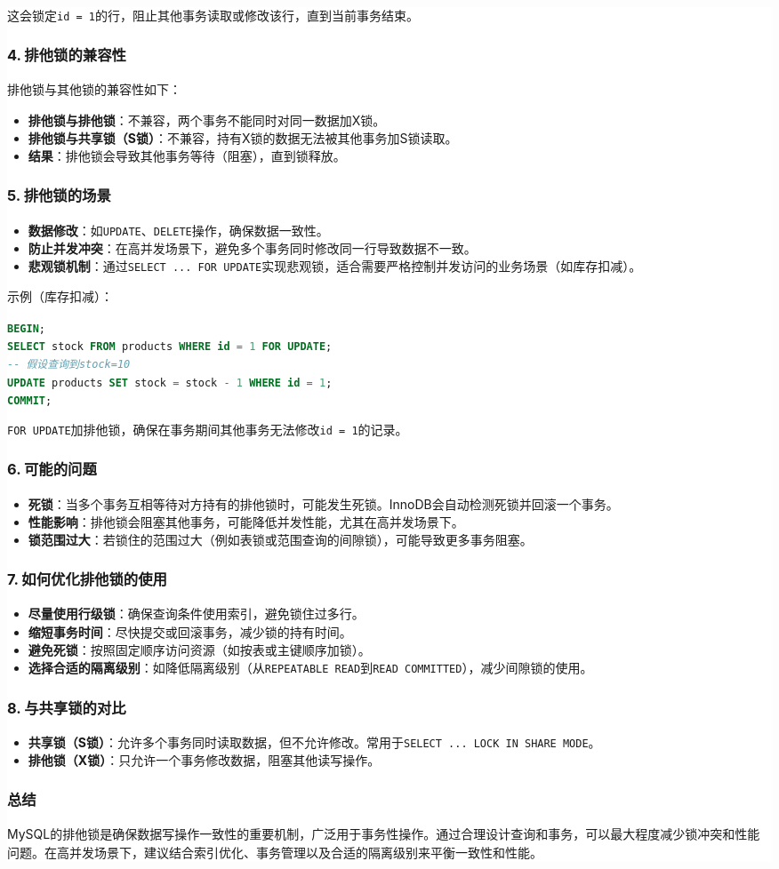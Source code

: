   这会锁定`id = 1`的行，阻止其他事务读取或修改该行，直到当前事务结束。

### 4. **排他锁的兼容性**

排他锁与其他锁的兼容性如下：

- **排他锁与排他锁**：不兼容，两个事务不能同时对同一数据加X锁。
- **排他锁与共享锁（S锁）**：不兼容，持有X锁的数据无法被其他事务加S锁读取。
- **结果**：排他锁会导致其他事务等待（阻塞），直到锁释放。

### 5. **排他锁的场景**

- **数据修改**：如`UPDATE`、`DELETE`操作，确保数据一致性。
- **防止并发冲突**：在高并发场景下，避免多个事务同时修改同一行导致数据不一致。
- **悲观锁机制**：通过`SELECT ... FOR UPDATE`实现悲观锁，适合需要严格控制并发访问的业务场景（如库存扣减）。

示例（库存扣减）：

```sql
BEGIN;
SELECT stock FROM products WHERE id = 1 FOR UPDATE;
-- 假设查询到stock=10
UPDATE products SET stock = stock - 1 WHERE id = 1;
COMMIT;

```

`FOR UPDATE`加排他锁，确保在事务期间其他事务无法修改`id = 1`的记录。

### 6. **可能的问题**

- **死锁**：当多个事务互相等待对方持有的排他锁时，可能发生死锁。InnoDB会自动检测死锁并回滚一个事务。
- **性能影响**：排他锁会阻塞其他事务，可能降低并发性能，尤其在高并发场景下。
- **锁范围过大**：若锁住的范围过大（例如表锁或范围查询的间隙锁），可能导致更多事务阻塞。

### 7. **如何优化排他锁的使用**

- **尽量使用行级锁**：确保查询条件使用索引，避免锁住过多行。
- **缩短事务时间**：尽快提交或回滚事务，减少锁的持有时间。
- **避免死锁**：按照固定顺序访问资源（如按表或主键顺序加锁）。
- **选择合适的隔离级别**：如降低隔离级别（从`REPEATABLE READ`到`READ COMMITTED`），减少间隙锁的使用。

### 8. **与共享锁的对比**

- **共享锁（S锁）**：允许多个事务同时读取数据，但不允许修改。常用于`SELECT ... LOCK IN SHARE MODE`。
- **排他锁（X锁）**：只允许一个事务修改数据，阻塞其他读写操作。

### 总结

MySQL的排他锁是确保数据写操作一致性的重要机制，广泛用于事务性操作。通过合理设计查询和事务，可以最大程度减少锁冲突和性能问题。在高并发场景下，建议结合索引优化、事务管理以及合适的隔离级别来平衡一致性和性能。

